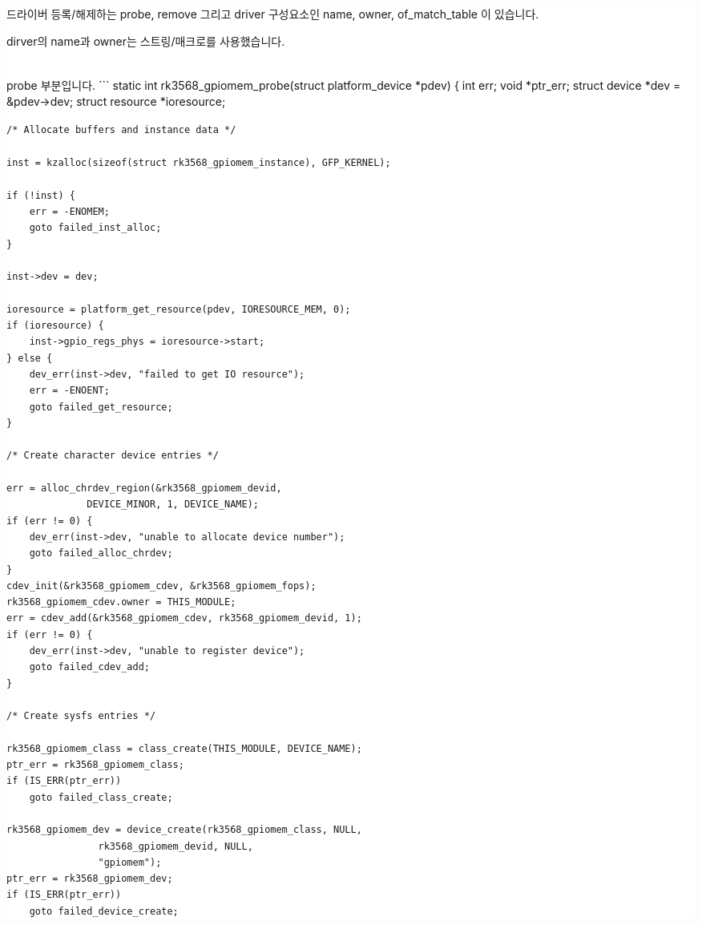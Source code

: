 드라이버 등록/해제하는 <span style="{{ site.code }}">probe</span>, <span style="{{ site.code }}">remove</span> 그리고 driver 구성요소인 name, owner, <span style="{{ site.code }}">of_match_table</span> 이 있습니다.<br>

dirver의 name과 owner는 스트링/매크로를 사용했습니다.<br>

<br>
<span style="{{ site.code }}">probe</span> 부분입니다.
```
static int rk3568_gpiomem_probe(struct platform_device *pdev)
{
	int err;
	void *ptr_err;
	struct device *dev = &pdev->dev;
	struct resource *ioresource;

	/* Allocate buffers and instance data */

	inst = kzalloc(sizeof(struct rk3568_gpiomem_instance), GFP_KERNEL);

	if (!inst) {
		err = -ENOMEM;
		goto failed_inst_alloc;
	}

	inst->dev = dev;

	ioresource = platform_get_resource(pdev, IORESOURCE_MEM, 0);
	if (ioresource) {
		inst->gpio_regs_phys = ioresource->start;
	} else {
		dev_err(inst->dev, "failed to get IO resource");
		err = -ENOENT;
		goto failed_get_resource;
	}

	/* Create character device entries */

	err = alloc_chrdev_region(&rk3568_gpiomem_devid,
				  DEVICE_MINOR, 1, DEVICE_NAME);
	if (err != 0) {
		dev_err(inst->dev, "unable to allocate device number");
		goto failed_alloc_chrdev;
	}
	cdev_init(&rk3568_gpiomem_cdev, &rk3568_gpiomem_fops);
	rk3568_gpiomem_cdev.owner = THIS_MODULE;
	err = cdev_add(&rk3568_gpiomem_cdev, rk3568_gpiomem_devid, 1);
	if (err != 0) {
		dev_err(inst->dev, "unable to register device");
		goto failed_cdev_add;
	}

	/* Create sysfs entries */

	rk3568_gpiomem_class = class_create(THIS_MODULE, DEVICE_NAME);
	ptr_err = rk3568_gpiomem_class;
	if (IS_ERR(ptr_err))
		goto failed_class_create;

	rk3568_gpiomem_dev = device_create(rk3568_gpiomem_class, NULL,
					rk3568_gpiomem_devid, NULL,
					"gpiomem");
	ptr_err = rk3568_gpiomem_dev;
	if (IS_ERR(ptr_err))
		goto failed_device_create;

```